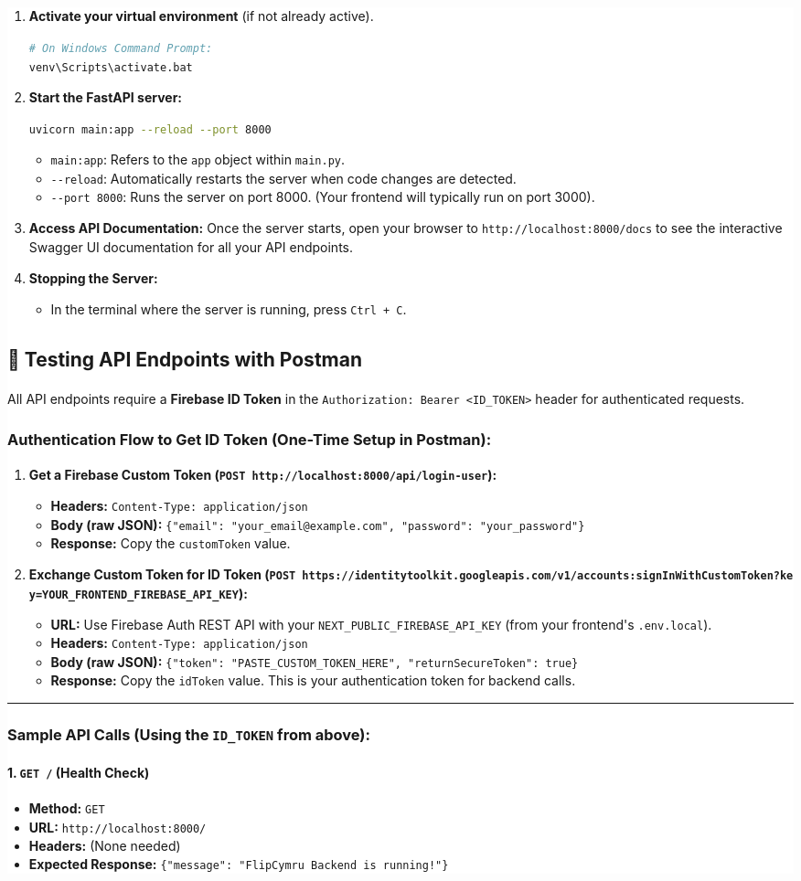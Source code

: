 1.  **Activate your virtual environment** (if not already active).
    ```bash
    # On Windows Command Prompt:
    venv\Scripts\activate.bat
    ```

2.  **Start the FastAPI server:**
    ```bash
    uvicorn main:app --reload --port 8000
    ```
    * `main:app`: Refers to the `app` object within `main.py`.
    * `--reload`: Automatically restarts the server when code changes are detected.
    * `--port 8000`: Runs the server on port 8000. (Your frontend will typically run on port 3000).

3.  **Access API Documentation:**
    Once the server starts, open your browser to `http://localhost:8000/docs` to see the interactive Swagger UI documentation for all your API endpoints.

4.  **Stopping the Server:**
    * In the terminal where the server is running, press `Ctrl + C`.

## 🧪 Testing API Endpoints with Postman

All API endpoints require a **Firebase ID Token** in the `Authorization: Bearer <ID_TOKEN>` header for authenticated requests.

### **Authentication Flow to Get ID Token (One-Time Setup in Postman):**

1.  **Get a Firebase Custom Token (`POST http://localhost:8000/api/login-user`):**
    * **Headers:** `Content-Type: application/json`
    * **Body (raw JSON):** `{"email": "your_email@example.com", "password": "your_password"}`
    * **Response:** Copy the `customToken` value.

2.  **Exchange Custom Token for ID Token (`POST https://identitytoolkit.googleapis.com/v1/accounts:signInWithCustomToken?key=YOUR_FRONTEND_FIREBASE_API_KEY`):**
    * **URL:** Use Firebase Auth REST API with your `NEXT_PUBLIC_FIREBASE_API_KEY` (from your frontend's `.env.local`).
    * **Headers:** `Content-Type: application/json`
    * **Body (raw JSON):** `{"token": "PASTE_CUSTOM_TOKEN_HERE", "returnSecureToken": true}`
    * **Response:** Copy the `idToken` value. This is your authentication token for backend calls.

---

### **Sample API Calls (Using the `ID_TOKEN` from above):**

#### **1. `GET /` (Health Check)**

* **Method:** `GET`
* **URL:** `http://localhost:8000/`
* **Headers:** (None needed)
* **Expected Response:** `{"message": "FlipCymru Backend is running!"}`
